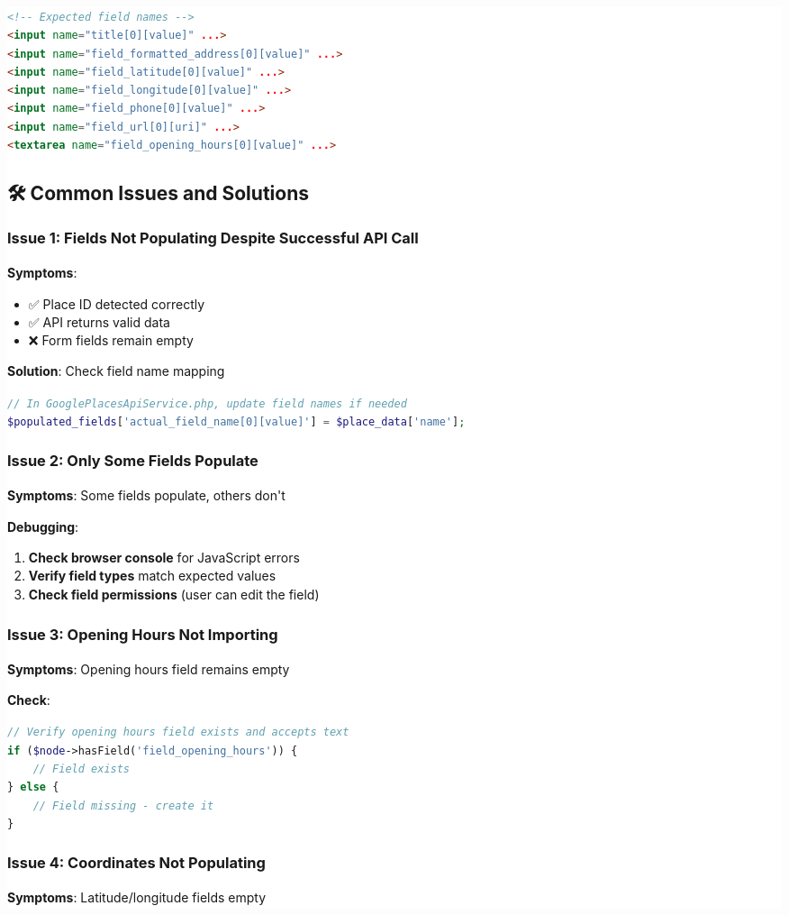 ```html
<!-- Expected field names -->
<input name="title[0][value]" ...>
<input name="field_formatted_address[0][value]" ...>
<input name="field_latitude[0][value]" ...>
<input name="field_longitude[0][value]" ...>
<input name="field_phone[0][value]" ...>
<input name="field_url[0][uri]" ...>
<textarea name="field_opening_hours[0][value]" ...>
```

## 🛠️ **Common Issues and Solutions**

### **Issue 1: Fields Not Populating Despite Successful API Call**

**Symptoms**: 
- ✅ Place ID detected correctly
- ✅ API returns valid data
- ❌ Form fields remain empty

**Solution**: Check field name mapping

```php
// In GooglePlacesApiService.php, update field names if needed
$populated_fields['actual_field_name[0][value]'] = $place_data['name'];
```

### **Issue 2: Only Some Fields Populate**

**Symptoms**: Some fields populate, others don't

**Debugging**:
1. **Check browser console** for JavaScript errors
2. **Verify field types** match expected values
3. **Check field permissions** (user can edit the field)

### **Issue 3: Opening Hours Not Importing**

**Symptoms**: Opening hours field remains empty

**Check**:
```php
// Verify opening hours field exists and accepts text
if ($node->hasField('field_opening_hours')) {
    // Field exists
} else {
    // Field missing - create it
}
```

### **Issue 4: Coordinates Not Populating**

**Symptoms**: Latitude/longitude fields empty

